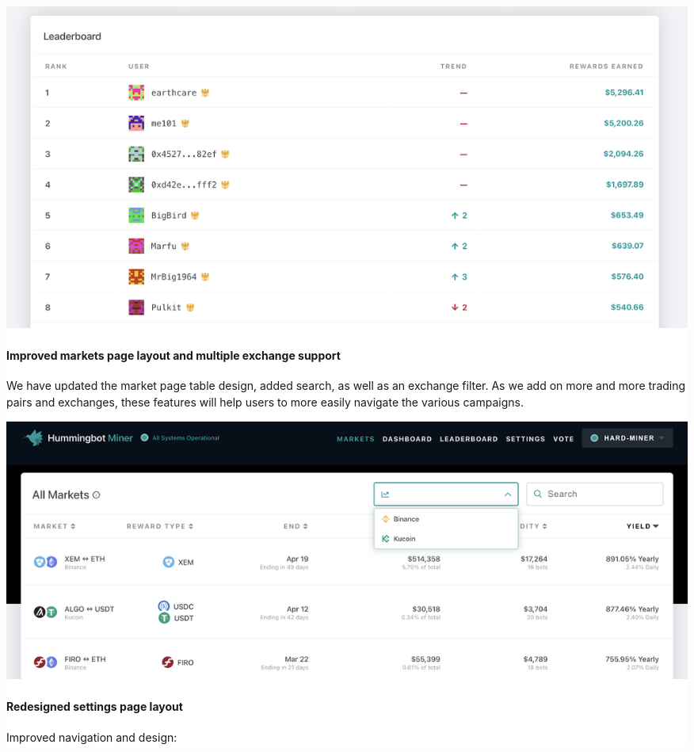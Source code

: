 ![](./leaderboards-trend.png)

#### Improved markets page layout and multiple exchange support

We have updated the market page table design, added search, as well as an exchange filter.  As we add on more and more trading pairs and exchanges, these features will help users to more easily navigate the various campaigns.

![](./market-layout.png)

#### Redesigned settings page layout

Improved navigation and design:
